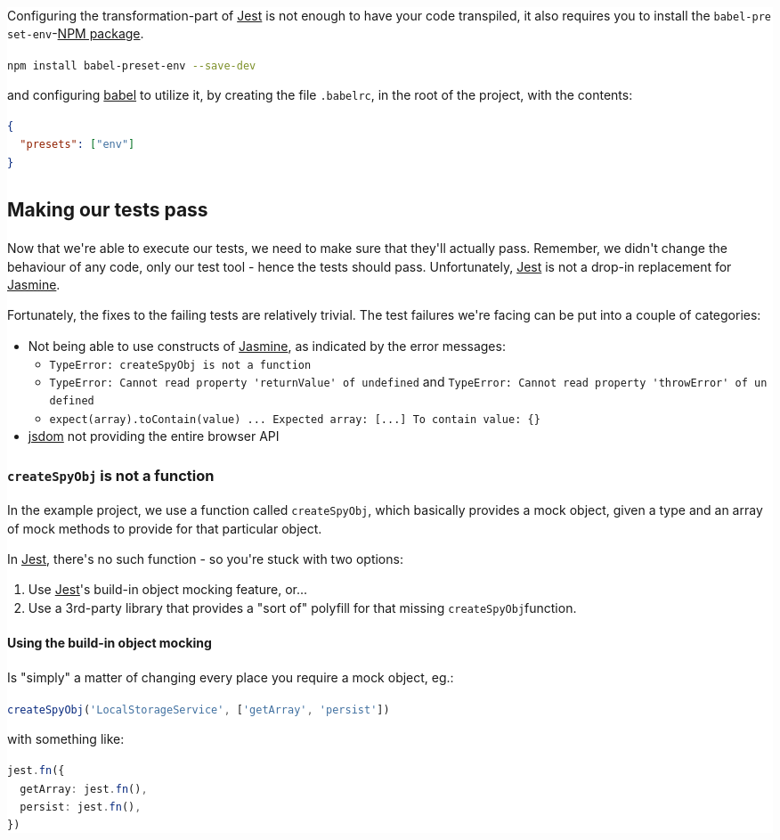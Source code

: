 Configuring the transformation-part of [Jest](https://jestjs.io/) is not enough to have your code transpiled, it also requires you to 
install the `babel-preset-env`-[NPM package](https://www.npmjs.com/package/babel-preset-env).

```bash
npm install babel-preset-env --save-dev
```

and configuring [babel](https://babeljs.io/) to utilize it, by creating the file `.babelrc`, in the root of the project, with the contents:

```json
{
  "presets": ["env"]
}
```

## Making our tests pass
Now that we're able to execute our tests, we need to make sure that they'll actually pass. Remember, we didn't change the
behaviour of any code, only our test tool - hence the tests should pass. Unfortunately, [Jest](https://jestjs.io/) is not a drop-in replacement for [Jasmine](https://jasmine.github.io/).

Fortunately, the fixes to the failing tests are relatively trivial. The test failures we're facing can be put into a couple of categories:

* Not being able to use constructs of [Jasmine](https://jasmine.github.io/), as indicated by the error messages:
  * `TypeError: createSpyObj is not a function`
  * `TypeError: Cannot read property 'returnValue' of undefined` and `TypeError: Cannot read property 'throwError' of undefined`
  * `expect(array).toContain(value) ... Expected array: [...] To contain value: {}`
* [jsdom](https://github.com/jsdom/jsdom) not providing the entire browser API

### `createSpyObj` is not a function
In the example project, we use a function called `createSpyObj`, which basically provides a mock object, given a type and an array of
mock methods to provide for that particular object.

In [Jest](https://jestjs.io/), there's no such function - so you're stuck with two options:

1. Use [Jest](https://jestjs.io/)'s build-in object mocking feature, or... 
2. Use a 3rd-party library that provides a "sort of" polyfill for that missing `createSpyObj`function.
 
#### Using the build-in object mocking 
Is "simply" a matter of changing every place you require a mock object, eg.:

```typescript
createSpyObj('LocalStorageService', ['getArray', 'persist'])
```

with something like:

```typescript
jest.fn({
  getArray: jest.fn(),
  persist: jest.fn(),
})
```
 